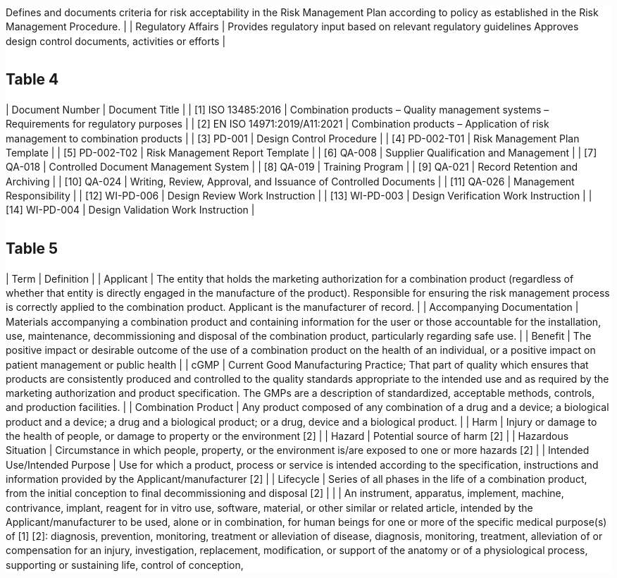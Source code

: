 Defines and documents criteria for risk acceptability in the Risk Management Plan according to policy as established in the Risk Management Procedure. |
| Regulatory Affairs | Provides regulatory input based on relevant regulatory guidelines 
Approves design control documents, activities or efforts |


## Table 4

| Document Number | Document Title |
| [1] ISO 13485:2016 | Combination products – Quality management systems – Requirements for regulatory purposes |
| [2] EN ISO 14971:2019/A11:2021 | Combination products – Application of risk management to combination products |
| [3] PD-001 | Design Control Procedure |
| [4] PD-002-T01 | Risk Management Plan Template |
| [5] PD-002-T02 | Risk Management Report Template |
| [6] QA-008 | Supplier Qualification and Management |
| [7] QA-018 | Controlled Document Management System |
| [8] QA-019 | Training Program |
| [9] QA-021 | Record Retention and Archiving |
| [10] QA-024 | Writing, Review, Approval, and Issuance of Controlled Documents |
| [11] QA-026 | Management Responsibility |
| [12] WI-PD-006 | Design Review Work Instruction |
| [13] WI-PD-003 | Design Verification Work Instruction |
| [14] WI-PD-004 | Design Validation Work Instruction |


## Table 5

| Term | Definition |
| Applicant | The entity that holds the marketing authorization for a  combination product (regardless of whether that entity is directly engaged in the manufacture of the product). Responsible for ensuring the risk management process is correctly applied to the combination product.  Applicant is the manufacturer of record. |
| Accompanying Documentation | Materials accompanying a combination product and containing information for the user or those accountable for the installation, use, maintenance, decommissioning and disposal of the combination product, particularly regarding safe use. |
| Benefit | The positive impact or desirable outcome of the use of a combination product on the health of an individual, or a positive impact on patient management or public health |
| cGMP | Current Good Manufacturing Practice; That part of quality which ensures that products are consistently produced and controlled to the quality standards appropriate to the intended use and as required by the marketing authorization and product specification.  The GMPs are a description of standardized, acceptable methods, controls, and production facilities. |
| Combination Product | Any product composed of any combination of a drug and a device; a biological product and a device; a drug and a biological product; or a drug, device and a biological product. |
| Harm | Injury or damage to the health of people, or damage to property or the environment [2] |
| Hazard | Potential source of harm [2] |
| Hazardous Situation | Circumstance in which people, property, or the environment is/are exposed to one or more hazards [2] |
| Intended Use/Intended Purpose | Use for which a product, process or service is intended according to the specification, instructions and information provided by the Applicant/manufacturer [2] |
| Lifecycle | Series of all phases in the life of a combination product, from the initial conception to final decommissioning and disposal [2] |
|  | An instrument, apparatus, implement, machine, contrivance, implant, reagent for in vitro use, software, material, or other similar or related article, intended by the Applicant/manufacturer to be used, alone or in combination, for human beings for one or more of the specific medical purpose(s) of [1] [2]:
diagnosis, prevention, monitoring, treatment or alleviation of disease,
diagnosis, monitoring, treatment, alleviation of or compensation for an injury,
investigation, replacement, modification, or support of the anatomy or of a physiological process,
supporting or sustaining life,
control of conception,